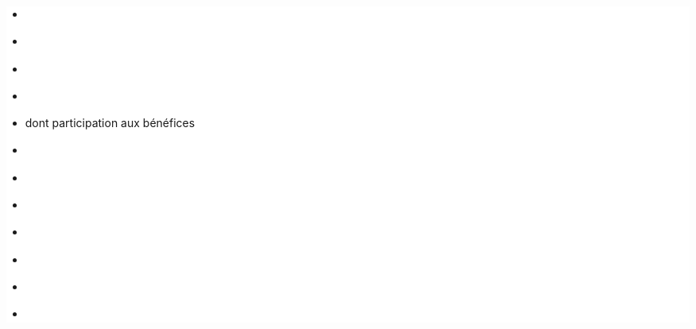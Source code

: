 -

</td>
      <td width="48" valign="top">

-

</td>
      <td valign="top" width="48">

-

</td>
      <td width="57" valign="top">

-

</td>
    </tr>
    <tr>
      <td width="233">

- dont participation aux bénéfices

</td>
      <td width="84">

-

</td>
      <td valign="top" width="48">

-

</td>
      <td valign="top" width="48">

-

</td>
      <td width="48" valign="top">

-

</td>
      <td valign="top" width="48">

-

</td>
      <td width="48" valign="top">

-

</td>
      <td valign="top" width="57">

-

</td>
    </tr>
    <tr>
      <td width="233">
